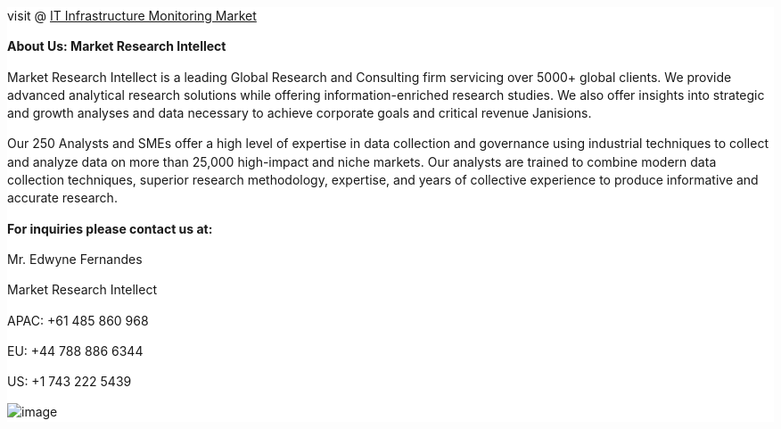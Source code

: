 visit&nbsp;@</strong>&nbsp;</span><span class="font-[700]"><a href="https://www.marketresearchintellect.com/product/global-it-infrastructure-monitoring-market-size-and-forecast/?utm_source=Linkedin&utm_medium=828" target="_blank" data-tracking-control-name="article-ssr-frontend-pulse_little-text-block" data-tracking-will-navigate="" data-test-link="">IT Infrastructure Monitoring Market</a></span></p><p><strong><span class="font-[700]">About Us: Market Research Intellect</span></strong></p><p><span class="">Market Research Intellect is a leading Global Research and Consulting firm servicing over 5000+ global clients. We provide advanced analytical research solutions while offering information-enriched research studies.&nbsp;</span>We also offer insights into strategic and growth analyses and data necessary to achieve corporate goals and critical revenue Janisions.</p><p><span class="">Our 250 Analysts and SMEs offer a high level of expertise in data collection and governance using industrial techniques to collect and analyze data on more than 25,000 high-impact and niche markets. Our analysts are trained to combine modern data collection techniques, superior research methodology, expertise, and years of collective experience to produce informative and accurate research.</span></p><p><strong>For inquiries please contact us at:</strong></p><p>Mr. Edwyne Fernandes</p><p>Market Research Intellect</p><p>APAC: +61 485 860 968</p><p>EU: +44 788 886 6344</p><p>US: +1 743 222 5439</p>
![image](https://github.com/user-attachments/assets/1b50c998-2710-4cea-ab26-ee7206b3eca8)
